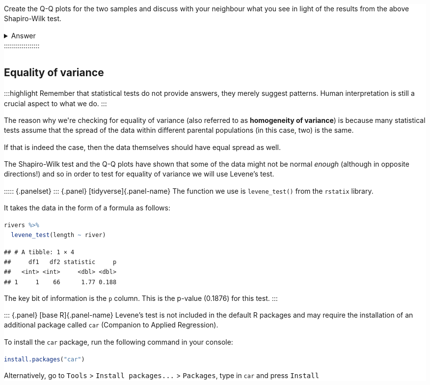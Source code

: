 Create the Q-Q plots for the two samples and discuss with your neighbour what you see in light of the results from the above Shapiro-Wilk test.

<details><summary>Answer</summary></details>
::::::::::::::::::

## Equality of variance
:::highlight
Remember that statistical tests do not provide answers, they merely suggest patterns. Human interpretation is still a crucial aspect to what we do.
:::

The reason why we're checking for equality of variance (also referred to as **homogeneity of variance**) is because many statistical tests assume that the spread of the data within different parental populations (in this case, two) is the same. 

If that is indeed the case, then the data themselves should have equal spread as well.

The Shapiro-Wilk test and the Q-Q plots have shown that some of the data might not be normal _enough_ (although in opposite directions!) and so in order to test for equality of variance we will use Levene’s test.

::::: {.panelset}
::: {.panel}
[tidyverse]{.panel-name}
The function we use is `levene_test()` from the `rstatix` library.

It takes the data in the form of a formula as follows:


```r
rivers %>% 
  levene_test(length ~ river)
```

```
## # A tibble: 1 × 4
##     df1   df2 statistic     p
##   <int> <int>     <dbl> <dbl>
## 1     1    66      1.77 0.188
```

The key bit of information is the `p` column. This is the p-value (0.1876) for this test.
:::

::: {.panel}
[base R]{.panel-name}
Levene’s test is not included in the default R packages and may require the installation of an additional package called `car` (Companion to Applied Regression).

To install the `car` package, run the following command in your console:


```r
install.packages("car")
```

Alternatively, go to <kbd>Tools</kbd> > <kbd>Install packages...</kbd> > <kbd>Packages</kbd>, type in `car` and press <kbd>Install</kbd>
